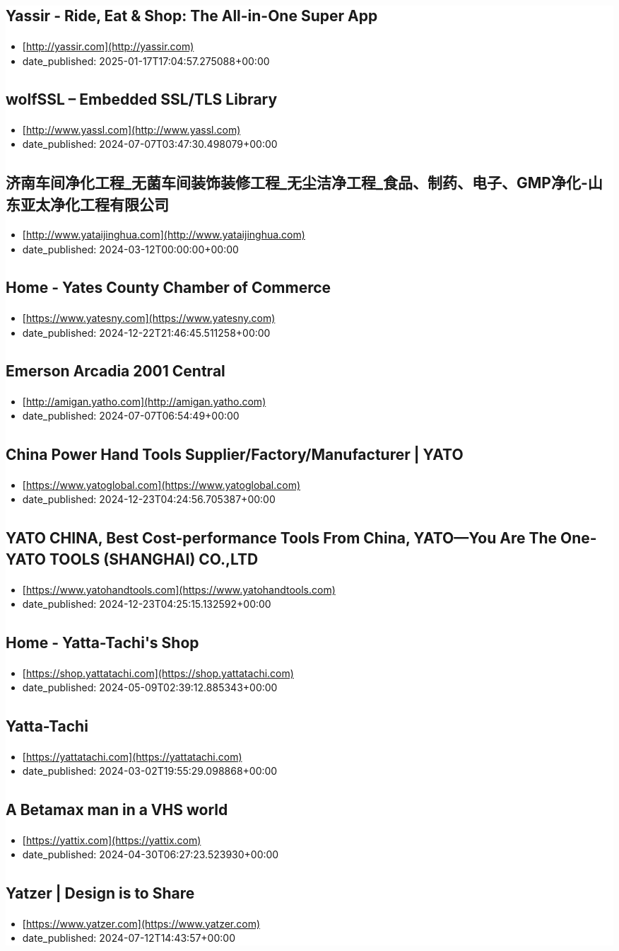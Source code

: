  ## Yassir - Ride, Eat & Shop: The All-in-One Super App
 - [http://yassir.com](http://yassir.com)
 - date_published: 2025-01-17T17:04:57.275088+00:00

 ## wolfSSL – Embedded SSL/TLS Library
 - [http://www.yassl.com](http://www.yassl.com)
 - date_published: 2024-07-07T03:47:30.498079+00:00

 ## 济南车间净化工程_无菌车间装饰装修工程_无尘洁净工程_食品、制药、电子、GMP净化-山东亚太净化工程有限公司
 - [http://www.yataijinghua.com](http://www.yataijinghua.com)
 - date_published: 2024-03-12T00:00:00+00:00

 ## Home - Yates County Chamber of Commerce
 - [https://www.yatesny.com](https://www.yatesny.com)
 - date_published: 2024-12-22T21:46:45.511258+00:00

 ## Emerson Arcadia 2001 Central
 - [http://amigan.yatho.com](http://amigan.yatho.com)
 - date_published: 2024-07-07T06:54:49+00:00

 ## China Power Hand Tools Supplier/Factory/Manufacturer | YATO
 - [https://www.yatoglobal.com](https://www.yatoglobal.com)
 - date_published: 2024-12-23T04:24:56.705387+00:00

 ## YATO CHINA, Best Cost-performance Tools From China, YATO—You Are The One-YATO TOOLS (SHANGHAI) CO.,LTD
 - [https://www.yatohandtools.com](https://www.yatohandtools.com)
 - date_published: 2024-12-23T04:25:15.132592+00:00

 ## Home - Yatta-Tachi's Shop
 - [https://shop.yattatachi.com](https://shop.yattatachi.com)
 - date_published: 2024-05-09T02:39:12.885343+00:00

 ## Yatta-Tachi
 - [https://yattatachi.com](https://yattatachi.com)
 - date_published: 2024-03-02T19:55:29.098868+00:00

 ## A Betamax man in a VHS world
 - [https://yattix.com](https://yattix.com)
 - date_published: 2024-04-30T06:27:23.523930+00:00

 ## Yatzer | Design is to Share
 - [https://www.yatzer.com](https://www.yatzer.com)
 - date_published: 2024-07-12T14:43:57+00:00
